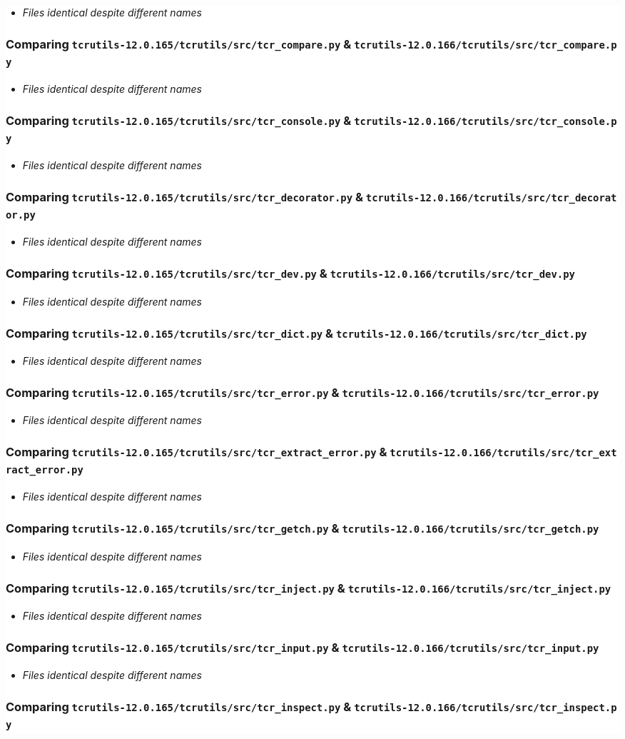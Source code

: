  * *Files identical despite different names*

### Comparing `tcrutils-12.0.165/tcrutils/src/tcr_compare.py` & `tcrutils-12.0.166/tcrutils/src/tcr_compare.py`

 * *Files identical despite different names*

### Comparing `tcrutils-12.0.165/tcrutils/src/tcr_console.py` & `tcrutils-12.0.166/tcrutils/src/tcr_console.py`

 * *Files identical despite different names*

### Comparing `tcrutils-12.0.165/tcrutils/src/tcr_decorator.py` & `tcrutils-12.0.166/tcrutils/src/tcr_decorator.py`

 * *Files identical despite different names*

### Comparing `tcrutils-12.0.165/tcrutils/src/tcr_dev.py` & `tcrutils-12.0.166/tcrutils/src/tcr_dev.py`

 * *Files identical despite different names*

### Comparing `tcrutils-12.0.165/tcrutils/src/tcr_dict.py` & `tcrutils-12.0.166/tcrutils/src/tcr_dict.py`

 * *Files identical despite different names*

### Comparing `tcrutils-12.0.165/tcrutils/src/tcr_error.py` & `tcrutils-12.0.166/tcrutils/src/tcr_error.py`

 * *Files identical despite different names*

### Comparing `tcrutils-12.0.165/tcrutils/src/tcr_extract_error.py` & `tcrutils-12.0.166/tcrutils/src/tcr_extract_error.py`

 * *Files identical despite different names*

### Comparing `tcrutils-12.0.165/tcrutils/src/tcr_getch.py` & `tcrutils-12.0.166/tcrutils/src/tcr_getch.py`

 * *Files identical despite different names*

### Comparing `tcrutils-12.0.165/tcrutils/src/tcr_inject.py` & `tcrutils-12.0.166/tcrutils/src/tcr_inject.py`

 * *Files identical despite different names*

### Comparing `tcrutils-12.0.165/tcrutils/src/tcr_input.py` & `tcrutils-12.0.166/tcrutils/src/tcr_input.py`

 * *Files identical despite different names*

### Comparing `tcrutils-12.0.165/tcrutils/src/tcr_inspect.py` & `tcrutils-12.0.166/tcrutils/src/tcr_inspect.py`

